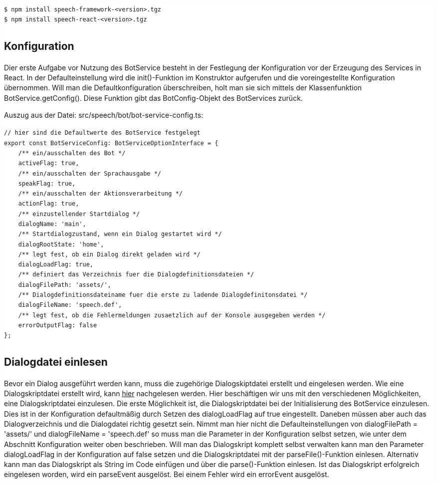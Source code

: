 	$ npm install speech-framework-<version>.tgz
	$ npm install speech-react-<version>.tgz
	 

## Konfiguration

Dier erste Aufgabe vor Nutzung des BotService besteht in der Festlegung der Konfiguration vor der Erzeugung des Services in React. In der Defaulteinstellung wird die init()-Funktion im Konstruktor aufgerufen und die voreingestellte Konfiguration übernommen. Will man die Defaultkonfiguration überschreiben, holt man sie sich mittels der Klassenfunktion BotService.getConfig(). Diese Funktion gibt das BotConfig-Objekt des BotServices zurück. 

Auszug aus der Datei: src/speech/bot/bot-service-config.ts:

	// hier sind die Defaultwerte des BotService festgelegt	
	export const BotServiceConfig: BotServiceOptionInterface = {
	    /** ein/ausschalten des Bot */
	    activeFlag: true,
	    /** ein/ausschalten der Sprachausgabe */
	    speakFlag: true,
	    /** ein/ausschalten der Aktionsverarbeitung */
	    actionFlag: true,
	    /** einzustellender Startdialog */
	    dialogName: 'main',
	    /** Startdialogzustand, wenn ein Dialog gestartet wird */
	    dialogRootState: 'home',
	    /** legt fest, ob ein Dialog direkt geladen wird */
	    dialogLoadFlag: true,
	    /** definiert das Verzeichnis fuer die Dialogdefinitionsdateien */
	    dialogFilePath: 'assets/',
	    /** Dialogdefinitionsdateiname fuer die erste zu ladende Dialogdefinitonsdatei */
	    dialogFileName: 'speech.def',
	    /** legt fest, ob die Fehlermeldungen zusaetzlich auf der Konsole ausgegeben werden */
	    errorOutputFlag: false
	};


## Dialogdatei einlesen

Bevor ein Dialog ausgeführt werden kann, muss die zugehörige Dialogskiptdatei erstellt und eingelesen werden. Wie eine Dialogskriptdatei erstellt wird, kann [hier](./DialogScript.md) nachgelesen werden. Hier beschäftigen wir uns mit den verschiedenen Möglichkeiten, eine Dialogskriptdatei einzulesen. Die erste Möglichkeit ist, die Dialogskriptdatei bei der Initialisierung des BotService einzulesen. Dies ist in der Konfiguration defaultmäßig durch Setzen des dialogLoadFlag auf true eingestellt. Daneben müssen aber auch das Dialogverzeichnis und die Dialogdatei richtig gesetzt sein. Nimmt man hier nicht die Defaulteinstellungen von dialogFilePath = 'assets/' und dialogFileName = 'speech.def' so muss man die Parameter in der Konfiguration selbst setzen, wie unter dem Abschnitt Konfiguration weiter oben beschrieben. Will man das Dialogskript komplett selbst verwalten kann man den Parameter dialogLoadFlag in der Konfiguration auf false setzen und die Dialogskriptdatei mit der parseFile()-Funktion einlesen. Alternativ kann man das Dialogskript als String im Code einfügen und über die parse()-Funktion einlesen. Ist das Dialogskript erfolgreich eingelesen worden, wird ein parseEvent ausgelöst. Bei einem Fehler wird ein errorEvent ausgelöst.

